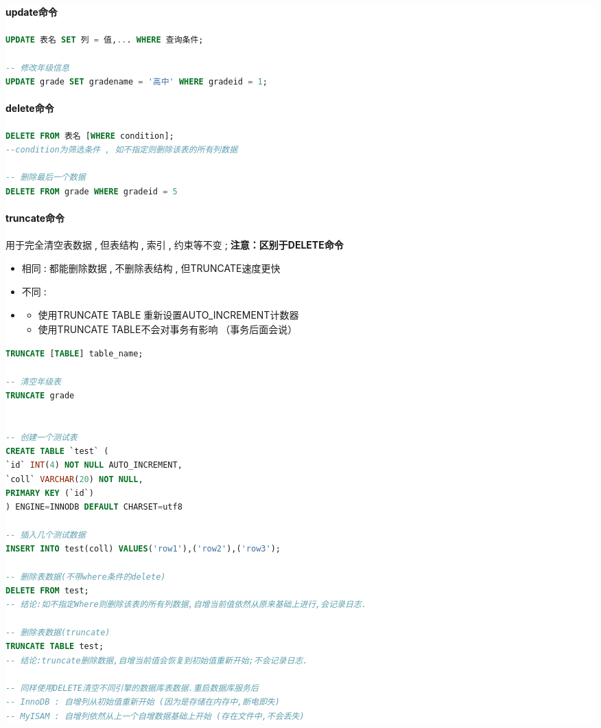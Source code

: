 

#### update命令

```sql
UPDATE 表名 SET 列 = 值,... WHERE 查询条件;

-- 修改年级信息
UPDATE grade SET gradename = '高中' WHERE gradeid = 1;
```


#### delete命令

```sql
DELETE FROM 表名 [WHERE condition];		
--condition为筛选条件 , 如不指定则删除该表的所有列数据

-- 删除最后一个数据
DELETE FROM grade WHERE gradeid = 5

```




#### truncate命令

用于完全清空表数据 , 但表结构 , 索引 , 约束等不变 ;
**注意：区别于DELETE命令**
- 相同 : 都能删除数据 , 不删除表结构 , 但TRUNCATE速度更快

- 不同 :

- - 使用TRUNCATE TABLE 重新设置AUTO_INCREMENT计数器
  - 使用TRUNCATE TABLE不会对事务有影响 （事务后面会说）


```sql
TRUNCATE [TABLE] table_name;

-- 清空年级表
TRUNCATE grade


-- 创建一个测试表
CREATE TABLE `test` (
`id` INT(4) NOT NULL AUTO_INCREMENT,
`coll` VARCHAR(20) NOT NULL,
PRIMARY KEY (`id`)
) ENGINE=INNODB DEFAULT CHARSET=utf8

-- 插入几个测试数据
INSERT INTO test(coll) VALUES('row1'),('row2'),('row3');

-- 删除表数据(不带where条件的delete)
DELETE FROM test;
-- 结论:如不指定Where则删除该表的所有列数据,自增当前值依然从原来基础上进行,会记录日志.

-- 删除表数据(truncate)
TRUNCATE TABLE test;
-- 结论:truncate删除数据,自增当前值会恢复到初始值重新开始;不会记录日志.

-- 同样使用DELETE清空不同引擎的数据库表数据.重启数据库服务后
-- InnoDB : 自增列从初始值重新开始 (因为是存储在内存中,断电即失)
-- MyISAM : 自增列依然从上一个自增数据基础上开始 (存在文件中,不会丢失)
```

